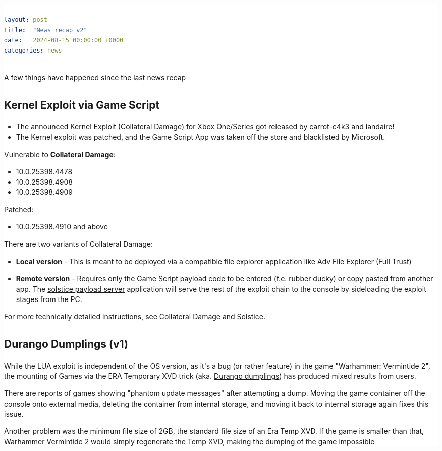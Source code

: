```yaml
---
layout: post
title:  "News recap v2"
date:   2024-08-15 00:00:00 +0000
categories: news
---
```


A few things have happened since the last news recap


## Kernel Exploit via Game Script

- The announced Kernel Exploit ([Collateral Damage](https://github.com/exploits-forsale/collateral-damage)) for Xbox One/Series got released by [carrot-c4k3](https://github.com/carrot-c4k3) and [landaire](https://github.com/landaire)!
- The Kernel exploit was patched, and the Game Script App was taken off the store and blacklisted by Microsoft.

Vulnerable to **Collateral Damage**:

- 10.0.25398.4478
- 10.0.25398.4908
- 10.0.25398.4909

Patched:
- 10.0.25398.4910 and above

There are two variants of Collateral Damage:

- **Local version** - This is meant to be deployed via a compatible file explorer application like [Adv File Explorer (Full Trust)](https://apps.microsoft.com/detail/9mvsvn9d3g5z)

- **Remote version** - Requires only the Game Script payload code to be entered (f.e. rubber ducky) or copy pasted from another app. The [solstice payload server](https://github.com/exploits-forsale/solstice/tree/main/crates) application will serve the rest of the exploit chain to the console by sideloading the exploit stages from the PC. 

For more technically detailed instructions, see [Collateral Damage](https://github.com/exploits-forsale/collateral-damage) and [Solstice](https://github.com/exploits-forsale/solstice).

## Durango Dumplings (v1)

While the LUA exploit is independent of the OS version, as it's a bug (or rather feature) in the game "Warhammer: Vermintide 2", the mounting of Games via the ERA Temporary XVD trick (aka. [Durango dumplings](https://xboxoneresearch.github.io/games/2024/05/15/xbox-dump-games.html)) has produced mixed results from users.

There are reports of games showing "phantom update messages" after attempting a dump.
Moving the game container off the console onto external media, deleting the container from internal storage, and moving it back to internal storage again fixes this issue.

Another problem was the minimum file size of 2GB, the standard file size of an Era Temp XVD.
If the game is smaller than that, Warhammer Vermintide 2 would simply regenerate the Temp XVD, making the dumping of the game impossible
